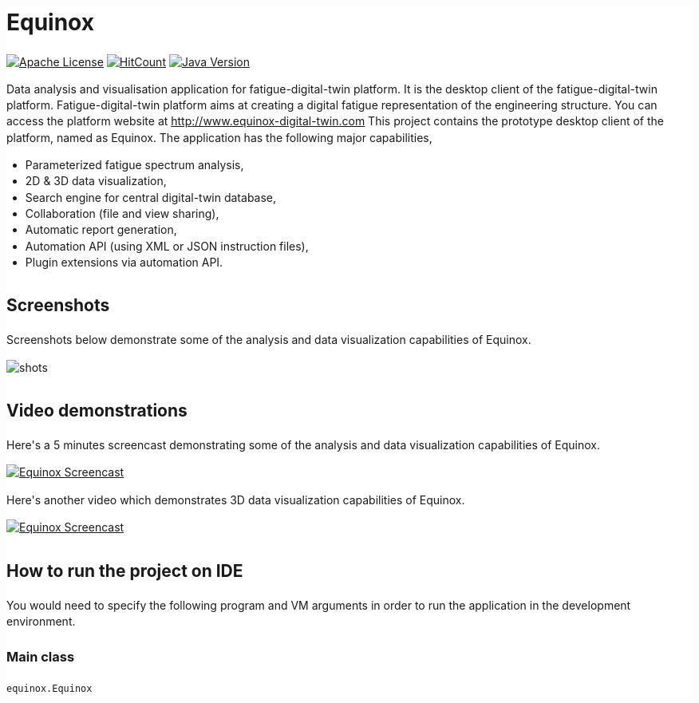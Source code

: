 # Equinox
[![Apache License](https://img.shields.io/badge/license-Apache%20License%202.0-blue.svg)](http://www.apache.org/licenses/LICENSE-2.0)
[![HitCount](http://hits.dwyl.io/muratartim/Equinox.svg)](http://hits.dwyl.io/muratartim/Equinox)
[![Java Version](https://img.shields.io/badge/java-10-orange.svg)](https://www.oracle.com/technetwork/java/javase/downloads/index.html)

Data analysis and visualisation application for fatigue-digital-twin platform. It is the desktop client of the fatigue-digital-twin platform. Fatigue-digital-twin platform aims at creating a digital fatigue representation of the engineering structure. You can access the platform website at http://www.equinox-digital-twin.com This project contains the prototype desktop client of the platform, named as Equinox. The application has the following major capabilities,

- Parameterized fatigue spectrum analysis,
- 2D & 3D data visualization,
- Search engine for central digital-twin database,
- Collaboration (file and view sharing),
- Automatic report generation,
- Automation API (using XML or JSON instruction files),
- Plugin extensions via automation API.

## Screenshots

Screenshots below demonstrate some of the analysis and data visualization capabilities of Equinox.

<img width="1528" alt="shots" src="https://user-images.githubusercontent.com/13915745/40891639-b25e01c2-6789-11e8-9142-80a913a040b8.png">

## Video demonstrations
Here's a 5 minutes screencast demonstrating some of the analysis and data visualization capabilities of Equinox.

<a href="http://www.youtube.com/watch?feature=player_embedded&v=k49bgTfAgVU
" target="_blank"><img src="http://img.youtube.com/vi/k49bgTfAgVU/0.jpg" 
alt="Equinox Screencast" width="560" /></a>

Here's another video which demonstrates 3D data visualization capabilities of Equinox.

<a href="http://www.youtube.com/watch?feature=player_embedded&v=RM_ofreMsaQ
" target="_blank"><img src="http://img.youtube.com/vi/RM_ofreMsaQ/0.jpg" 
alt="Equinox Screencast" width="560" /></a>

## How to run the project on IDE
You would need to specify the following program and VM arguments in order to run the application in the development environment.

### Main class
```
equinox.Equinox
```
